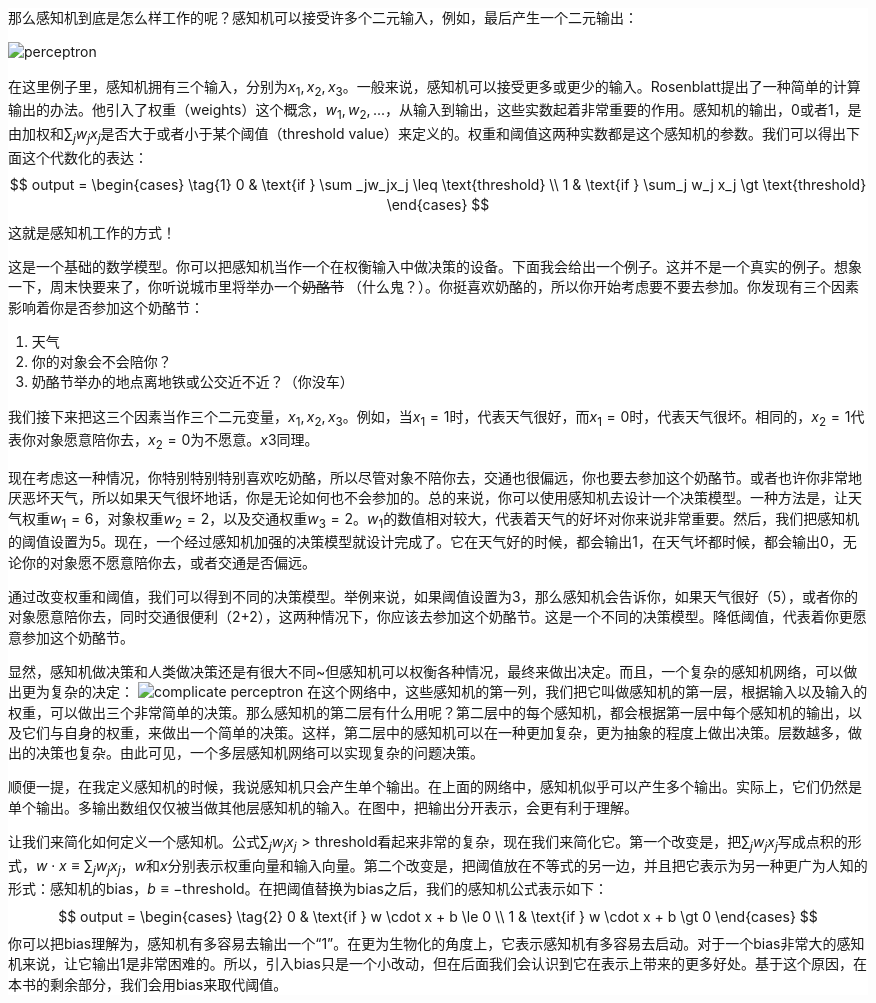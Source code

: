 那么感知机到底是怎么样工作的呢？感知机可以接受许多个二元输入，例如![eq](https://latex.codecogs.com/gif.latex?x_1,x_2,...)，最后产生一个二元输出：

![perceptron](https://img-blog.csdnimg.cn/20181218093646651.png)

在这里例子里，感知机拥有三个输入，分别为$x_1,x_2,x_3$。一般来说，感知机可以接受更多或更少的输入。Rosenblatt提出了一种简单的计算输出的办法。他引入了权重（weights）这个概念，$w_1,w_2,...$，从输入到输出，这些实数起着非常重要的作用。感知机的输出，$0$或者$1$，是由加权和$\sum _jw_jx_j$是否大于或者小于某个阈值（threshold value）来定义的。权重和阈值这两种实数都是这个感知机的参数。我们可以得出下面这个代数化的表达：
$$
output = 
  \begin{cases}	 \tag{1}
    0 & \text{if } \sum _jw_jx_j \leq \text{threshold} \\
    1 & \text{if } \sum_j w_j x_j \gt \text{threshold}
  \end{cases}
  $$
这就是感知机工作的方式！

这是一个基础的数学模型。你可以把感知机当作一个在权衡输入中做决策的设备。下面我会给出一个例子。这并不是一个真实的例子。想象一下，周末快要来了，你听说城市里将举办一个~~奶酪节~~ （什么鬼？）。你挺喜欢奶酪的，所以你开始考虑要不要去参加。你发现有三个因素影响着你是否参加这个奶酪节：
1. 天气
2. 你的对象会不会陪你？
3. 奶酪节举办的地点离地铁或公交近不近？（你没车）

我们接下来把这三个因素当作三个二元变量，$x_1, x_2, x_3$。例如，当$x_1 = 1$时，代表天气很好，而$x_1=0$时，代表天气很坏。相同的，$x_2 = 1$代表你对象愿意陪你去，$x_2 = 0$为不愿意。$x3$同理。

现在考虑这一种情况，你特别特别特别喜欢吃奶酪，所以尽管对象不陪你去，交通也很偏远，你也要去参加这个奶酪节。或者也许你非常地厌恶坏天气，所以如果天气很坏地话，你是无论如何也不会参加的。总的来说，你可以使用感知机去设计一个决策模型。一种方法是，让天气权重$w_1 = 6$，对象权重$w_2=2$，以及交通权重$w_3 = 2$。$w_1$的数值相对较大，代表着天气的好坏对你来说非常重要。然后，我们把感知机的阈值设置为5。现在，一个经过感知机加强的决策模型就设计完成了。它在天气好的时候，都会输出1，在天气坏都时候，都会输出0，无论你的对象愿不愿意陪你去，或者交通是否偏远。

通过改变权重和阈值，我们可以得到不同的决策模型。举例来说，如果阈值设置为3，那么感知机会告诉你，如果天气很好（5），或者你的对象愿意陪你去，同时交通很便利（2+2），这两种情况下，你应该去参加这个奶酪节。这是一个不同的决策模型。降低阈值，代表着你更愿意参加这个奶酪节。

显然，感知机做决策和人类做决策还是有很大不同~但感知机可以权衡各种情况，最终来做出决定。而且，一个复杂的感知机网络，可以做出更为复杂的决定：
![complicate perceptron](https://img-blog.csdnimg.cn/20181218093724652.png?x-oss-process=image/watermark,type_ZmFuZ3poZW5naGVpdGk,shadow_10,text_aHR0cHM6Ly9ibG9nLmNzZG4ubmV0L3hvdmVl,size_16,color_FFFFFF,t_70)
在这个网络中，这些感知机的第一列，我们把它叫做感知机的第一层，根据输入以及输入的权重，可以做出三个非常简单的决策。那么感知机的第二层有什么用呢？第二层中的每个感知机，都会根据第一层中每个感知机的输出，以及它们与自身的权重，来做出一个简单的决策。这样，第二层中的感知机可以在一种更加复杂，更为抽象的程度上做出决策。层数越多，做出的决策也复杂。由此可见，一个多层感知机网络可以实现复杂的问题决策。 

顺便一提，在我定义感知机的时候，我说感知机只会产生单个输出。在上面的网络中，感知机似乎可以产生多个输出。实际上，它们仍然是单个输出。多输出数组仅仅被当做其他层感知机的输入。在图中，把输出分开表示，会更有利于理解。

让我们来简化如何定义一个感知机。公式$\sum_j w_j x_j \gt \text{threshold}$看起来非常的复杂，现在我们来简化它。第一个改变是，把$\sum_j w_j x_j$写成点积的形式，$w \cdot x \equiv \sum_j w_j x_j$，$w$和$x$分别表示权重向量和输入向量。第二个改变是，把阈值放在不等式的另一边，并且把它表示为另一种更广为人知的形式：感知机的bias，$b \equiv - \text{threshold}$。在把阈值替换为bias之后，我们的感知机公式表示如下：
$$
output = 
  \begin{cases} \tag{2}
    0 & \text{if } w \cdot x + b \le 0 \\
    1 & \text{if } w \cdot x + b \gt 0
  \end{cases}
$$
你可以把bias理解为，感知机有多容易去输出一个“1”。在更为生物化的角度上，它表示感知机有多容易去启动。对于一个bias非常大的感知机来说，让它输出1是非常困难的。所以，引入bias只是一个小改动，但在后面我们会认识到它在表示上带来的更多好处。基于这个原因，在本书的剩余部分，我们会用bias来取代阈值。
